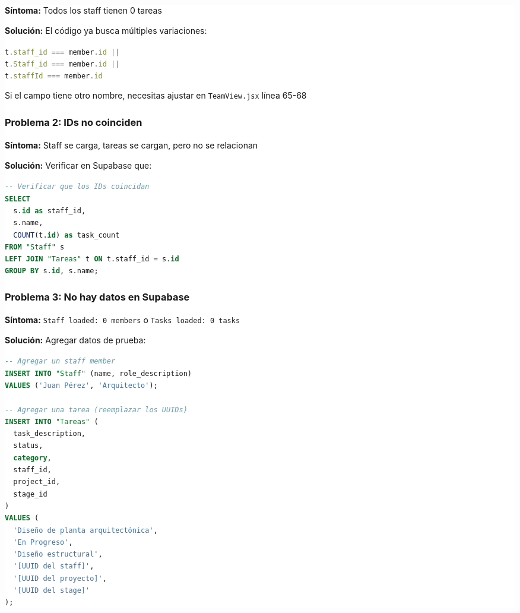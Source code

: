 **Síntoma:** Todos los staff tienen 0 tareas

**Solución:** El código ya busca múltiples variaciones:
```javascript
t.staff_id === member.id || 
t.Staff_id === member.id ||
t.staffId === member.id
```

Si el campo tiene otro nombre, necesitas ajustar en `TeamView.jsx` línea 65-68

### Problema 2: IDs no coinciden

**Síntoma:** Staff se carga, tareas se cargan, pero no se relacionan

**Solución:** Verificar en Supabase que:
```sql
-- Verificar que los IDs coincidan
SELECT 
  s.id as staff_id,
  s.name,
  COUNT(t.id) as task_count
FROM "Staff" s
LEFT JOIN "Tareas" t ON t.staff_id = s.id
GROUP BY s.id, s.name;
```

### Problema 3: No hay datos en Supabase

**Síntoma:** `Staff loaded: 0 members` o `Tasks loaded: 0 tasks`

**Solución:** Agregar datos de prueba:

```sql
-- Agregar un staff member
INSERT INTO "Staff" (name, role_description) 
VALUES ('Juan Pérez', 'Arquitecto');

-- Agregar una tarea (reemplazar los UUIDs)
INSERT INTO "Tareas" (
  task_description, 
  status, 
  category,
  staff_id,
  project_id,
  stage_id
) 
VALUES (
  'Diseño de planta arquitectónica',
  'En Progreso',
  'Diseño estructural',
  '[UUID del staff]',
  '[UUID del proyecto]',
  '[UUID del stage]'
);
```
